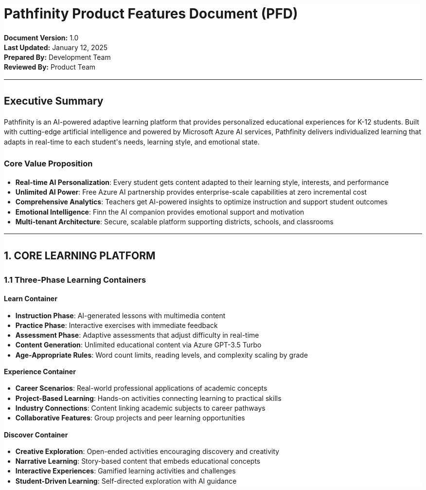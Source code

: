 # Pathfinity Product Features Document (PFD)

**Document Version:** 1.0  
**Last Updated:** January 12, 2025  
**Prepared By:** Development Team  
**Reviewed By:** Product Team  

---

## Executive Summary

Pathfinity is an AI-powered adaptive learning platform that provides personalized educational experiences for K-12 students. Built with cutting-edge artificial intelligence and powered by Microsoft Azure AI services, Pathfinity delivers individualized learning that adapts in real-time to each student's needs, learning style, and emotional state.

### Core Value Proposition
- **Real-time AI Personalization**: Every student gets content adapted to their learning style, interests, and performance
- **Unlimited AI Power**: Free Azure AI partnership provides enterprise-scale capabilities at zero incremental cost
- **Comprehensive Analytics**: Teachers get AI-powered insights to optimize instruction and support student outcomes
- **Emotional Intelligence**: Finn the AI companion provides emotional support and motivation
- **Multi-tenant Architecture**: Secure, scalable platform supporting districts, schools, and classrooms

---

## 1. CORE LEARNING PLATFORM

### 1.1 Three-Phase Learning Containers

**Learn Container**
- **Instruction Phase**: AI-generated lessons with multimedia content
- **Practice Phase**: Interactive exercises with immediate feedback
- **Assessment Phase**: Adaptive assessments that adjust difficulty in real-time
- **Content Generation**: Unlimited educational content via Azure GPT-3.5 Turbo
- **Age-Appropriate Rules**: Word count limits, reading levels, and complexity scaling by grade

**Experience Container**
- **Career Scenarios**: Real-world professional applications of academic concepts
- **Project-Based Learning**: Hands-on activities connecting learning to practical skills
- **Industry Connections**: Content linking academic subjects to career pathways
- **Collaborative Features**: Group projects and peer learning opportunities

**Discover Container**
- **Creative Exploration**: Open-ended activities encouraging discovery and creativity
- **Narrative Learning**: Story-based content that embeds educational concepts
- **Interactive Experiences**: Gamified learning activities and challenges
- **Student-Driven Learning**: Self-directed exploration with AI guidance
